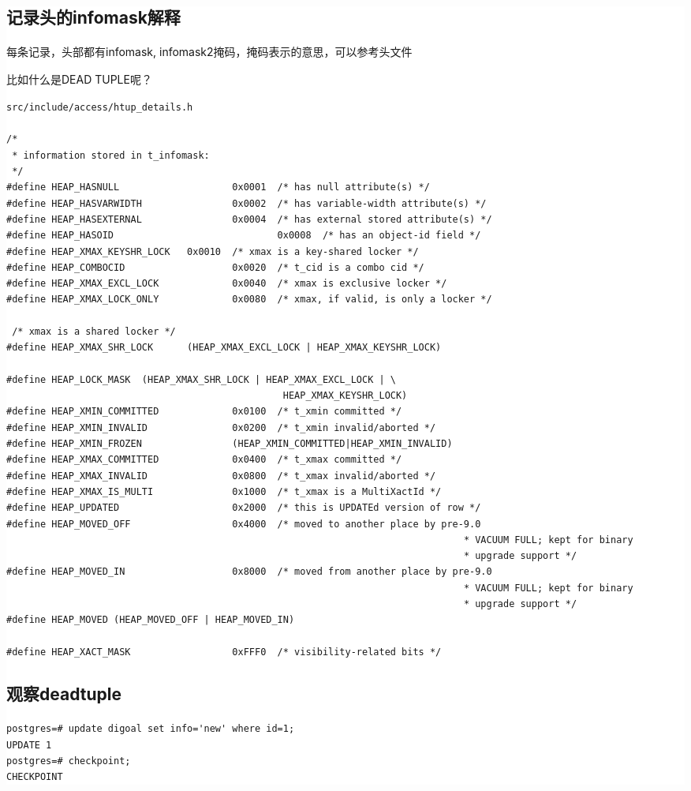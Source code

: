 ## 记录头的infomask解释  
每条记录，头部都有infomask, infomask2掩码，掩码表示的意思，可以参考头文件  
  
比如什么是DEAD TUPLE呢？  
  
```  
src/include/access/htup_details.h  
  
/*  
 * information stored in t_infomask:  
 */  
#define HEAP_HASNULL                    0x0001  /* has null attribute(s) */  
#define HEAP_HASVARWIDTH                0x0002  /* has variable-width attribute(s) */  
#define HEAP_HASEXTERNAL                0x0004  /* has external stored attribute(s) */  
#define HEAP_HASOID                             0x0008  /* has an object-id field */  
#define HEAP_XMAX_KEYSHR_LOCK   0x0010  /* xmax is a key-shared locker */  
#define HEAP_COMBOCID                   0x0020  /* t_cid is a combo cid */  
#define HEAP_XMAX_EXCL_LOCK             0x0040  /* xmax is exclusive locker */  
#define HEAP_XMAX_LOCK_ONLY             0x0080  /* xmax, if valid, is only a locker */  
  
 /* xmax is a shared locker */  
#define HEAP_XMAX_SHR_LOCK      (HEAP_XMAX_EXCL_LOCK | HEAP_XMAX_KEYSHR_LOCK)  
  
#define HEAP_LOCK_MASK  (HEAP_XMAX_SHR_LOCK | HEAP_XMAX_EXCL_LOCK | \  
                                                 HEAP_XMAX_KEYSHR_LOCK)  
#define HEAP_XMIN_COMMITTED             0x0100  /* t_xmin committed */  
#define HEAP_XMIN_INVALID               0x0200  /* t_xmin invalid/aborted */  
#define HEAP_XMIN_FROZEN                (HEAP_XMIN_COMMITTED|HEAP_XMIN_INVALID)  
#define HEAP_XMAX_COMMITTED             0x0400  /* t_xmax committed */  
#define HEAP_XMAX_INVALID               0x0800  /* t_xmax invalid/aborted */  
#define HEAP_XMAX_IS_MULTI              0x1000  /* t_xmax is a MultiXactId */  
#define HEAP_UPDATED                    0x2000  /* this is UPDATEd version of row */  
#define HEAP_MOVED_OFF                  0x4000  /* moved to another place by pre-9.0  
                                                                                 * VACUUM FULL; kept for binary  
                                                                                 * upgrade support */  
#define HEAP_MOVED_IN                   0x8000  /* moved from another place by pre-9.0  
                                                                                 * VACUUM FULL; kept for binary  
                                                                                 * upgrade support */  
#define HEAP_MOVED (HEAP_MOVED_OFF | HEAP_MOVED_IN)  
  
#define HEAP_XACT_MASK                  0xFFF0  /* visibility-related bits */  
```  
  
## 观察deadtuple  
  
```  
postgres=# update digoal set info='new' where id=1;  
UPDATE 1  
postgres=# checkpoint;  
CHECKPOINT  
```  
  